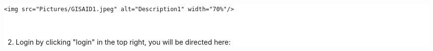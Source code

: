     <img src="Pictures/GISAID1.jpeg" alt="Description1" width="70%"/>

<br>

2. Login by clicking "login" in the top right, you will be directed here:
   
